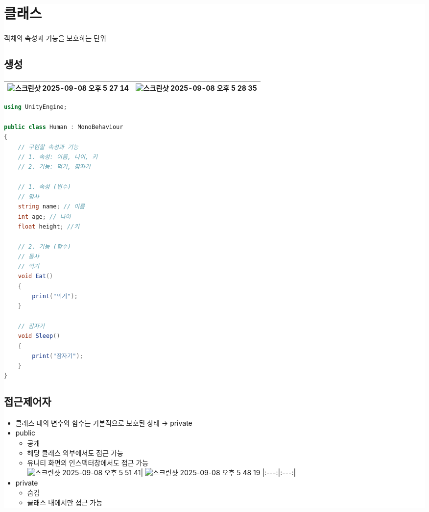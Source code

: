 # 클래스

객체의 속성과 기능을 보호하는 단위

## 생성

<img width="569" height="623" alt="스크린샷 2025-09-08 오후 5 27 14" src="https://github.com/user-attachments/assets/3a122667-4eaf-4e19-afee-dfe30294e147" />|<img width="402" height="806" alt="스크린샷 2025-09-08 오후 5 28 35" src="https://github.com/user-attachments/assets/c33eda17-97de-4b87-9e67-95ea6e90f25c" />
|:---:|:---:|

```C#
using UnityEngine;

public class Human : MonoBehaviour
{
    // 구현할 속성과 기능
    // 1. 속성: 이름, 나이, 키
    // 2. 기능: 먹기, 잠자기

    // 1. 속성 (변수)
    // 명사
    string name; // 이름
    int age; // 나이
    float height; //키 

    // 2. 기능 (함수)
    // 동사
    // 먹기
    void Eat()
    {
        print("먹기");
    }

    // 잠자기
    void Sleep()
    {
        print("잠자기");
    }
}
```

## 접근제어자

- 클래스 내의 변수와 함수는 기본적으로 보호된 상태 &rarr; private
- public
  - 공개
  - 해당 클래스 외부에서도 접근 가능
  - 유니티 화면의 인스펙터창에서도 접근 가능  
    <img width="406" height="597" alt="스크린샷 2025-09-08 오후 5 51 41" src="https://github.com/user-attachments/assets/1ee83ee0-7fc6-4f72-b5d1-fc040184994a" />|    <img width="400" height="806" alt="스크린샷 2025-09-08 오후 5 48 19" src="https://github.com/user-attachments/assets/6ae7ad0a-70a6-4efe-aa39-d0361f50d110" />
    |:---:|:---:|
- private
  - 숨김
  - 클래스 내에서만 접근 가능
